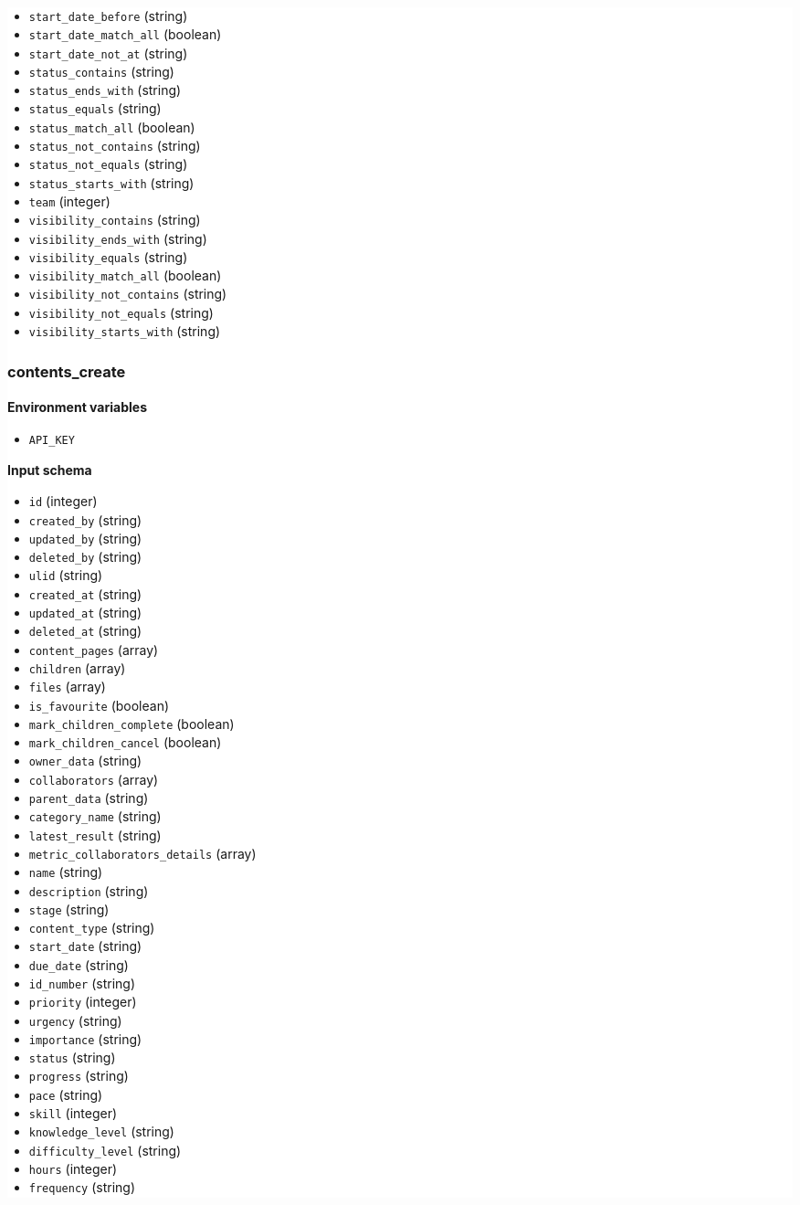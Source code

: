 - `start_date_before` (string)
- `start_date_match_all` (boolean)
- `start_date_not_at` (string)
- `status_contains` (string)
- `status_ends_with` (string)
- `status_equals` (string)
- `status_match_all` (boolean)
- `status_not_contains` (string)
- `status_not_equals` (string)
- `status_starts_with` (string)
- `team` (integer)
- `visibility_contains` (string)
- `visibility_ends_with` (string)
- `visibility_equals` (string)
- `visibility_match_all` (boolean)
- `visibility_not_contains` (string)
- `visibility_not_equals` (string)
- `visibility_starts_with` (string)

### contents_create

**Environment variables**

- `API_KEY`

**Input schema**

- `id` (integer)
- `created_by` (string)
- `updated_by` (string)
- `deleted_by` (string)
- `ulid` (string)
- `created_at` (string)
- `updated_at` (string)
- `deleted_at` (string)
- `content_pages` (array)
- `children` (array)
- `files` (array)
- `is_favourite` (boolean)
- `mark_children_complete` (boolean)
- `mark_children_cancel` (boolean)
- `owner_data` (string)
- `collaborators` (array)
- `parent_data` (string)
- `category_name` (string)
- `latest_result` (string)
- `metric_collaborators_details` (array)
- `name` (string)
- `description` (string)
- `stage` (string)
- `content_type` (string)
- `start_date` (string)
- `due_date` (string)
- `id_number` (string)
- `priority` (integer)
- `urgency` (string)
- `importance` (string)
- `status` (string)
- `progress` (string)
- `pace` (string)
- `skill` (integer)
- `knowledge_level` (string)
- `difficulty_level` (string)
- `hours` (integer)
- `frequency` (string)